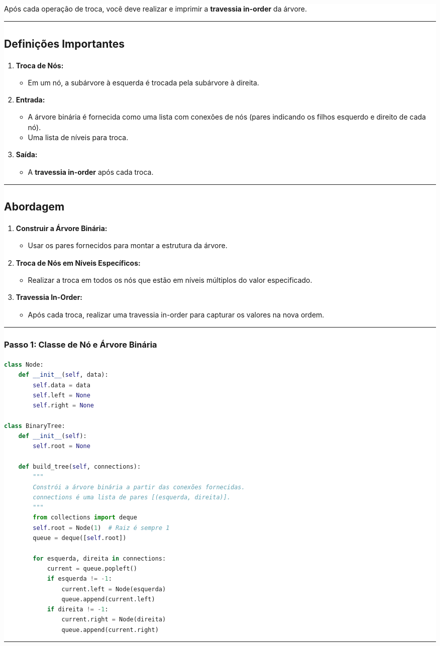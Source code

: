 Após cada operação de troca, você deve realizar e imprimir a **travessia in-order** da árvore.

---

## **Definições Importantes**

1. **Troca de Nós:**
    
    - Em um nó, a subárvore à esquerda é trocada pela subárvore à direita.
2. **Entrada:**
    
    - A árvore binária é fornecida como uma lista com conexões de nós (pares indicando os filhos esquerdo e direito de cada nó).
    - Uma lista de níveis para troca.
3. **Saída:**
    
    - A **travessia in-order** após cada troca.

---

## **Abordagem**

1. **Construir a Árvore Binária:**
    
    - Usar os pares fornecidos para montar a estrutura da árvore.
2. **Troca de Nós em Níveis Específicos:**
    
    - Realizar a troca em todos os nós que estão em níveis múltiplos do valor especificado.
3. **Travessia In-Order:**
    
    - Após cada troca, realizar uma travessia in-order para capturar os valores na nova ordem.

---

### **Passo 1: Classe de Nó e Árvore Binária**

```python
class Node:
    def __init__(self, data):
        self.data = data
        self.left = None
        self.right = None

class BinaryTree:
    def __init__(self):
        self.root = None

    def build_tree(self, connections):
        """
        Constrói a árvore binária a partir das conexões fornecidas.
        connections é uma lista de pares [(esquerda, direita)].
        """
        from collections import deque
        self.root = Node(1)  # Raiz é sempre 1
        queue = deque([self.root])

        for esquerda, direita in connections:
            current = queue.popleft()
            if esquerda != -1:
                current.left = Node(esquerda)
                queue.append(current.left)
            if direita != -1:
                current.right = Node(direita)
                queue.append(current.right)
```

---